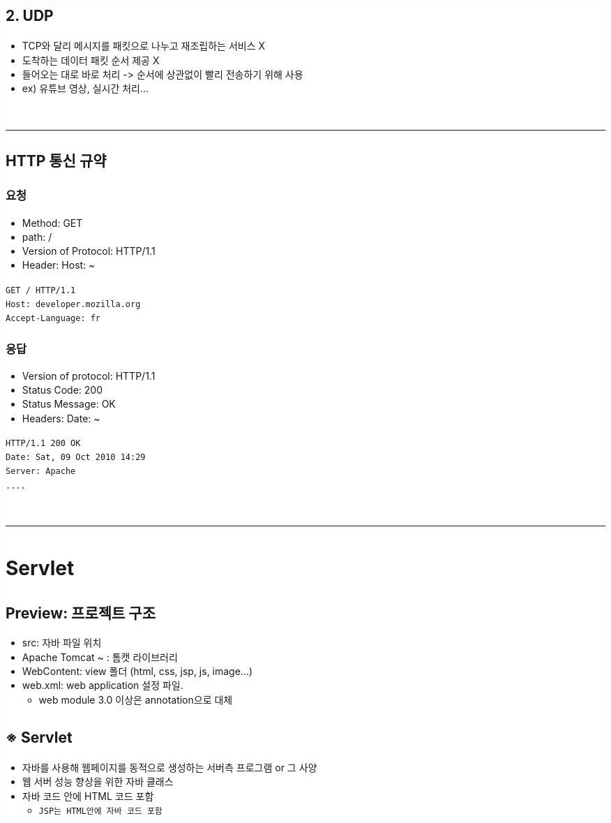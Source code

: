 ## 2. UDP
- TCP와 달리 메시지를 패킷으로 나누고 재조립하는 서비스 X
- 도착하는 데이터 패킷 순서 제공 X
- 들어오는 대로 바로 처리 -> 순서에 상관없이 빨리 전송하기 위해 사용
- ex) 유튜브 영상, 실시간 처리...

<br>

---
## HTTP 통신 규약
### 요청
- Method: GET
- path: /
- Version of Protocol: HTTP/1.1
- Header: Host: ~

```http request
GET / HTTP/1.1
Host: developer.mozilla.org
Accept-Language: fr
```


### 응답
- Version of protocol: HTTP/1.1
- Status Code: 200
- Status Message: OK
- Headers: Date: ~

```http response
HTTP/1.1 200 OK
Date: Sat, 09 Oct 2010 14:29
Server: Apache
....
```

<br>

---

# Servlet
## Preview: 프로젝트 구조
- src: 자바 파일 위치
- Apache Tomcat ~ : 톰캣 라이브러리
- WebContent: view 폴더 (html, css, jsp, js, image...)
- web.xml: web application 설정 파일.
    + web module 3.0 이상은 annotation으로 대체

## ※ Servlet
- 자바를 사용해 웹페이지를 동적으로 생성하는 서버측 프로그램 or 그 사양
- 웹 서버 성능 향상을 위한 자바 클래스
- 자바 코드 안에 HTML 코드 포함
    + ```JSP는 HTML안에 자바 코드 포함```
    